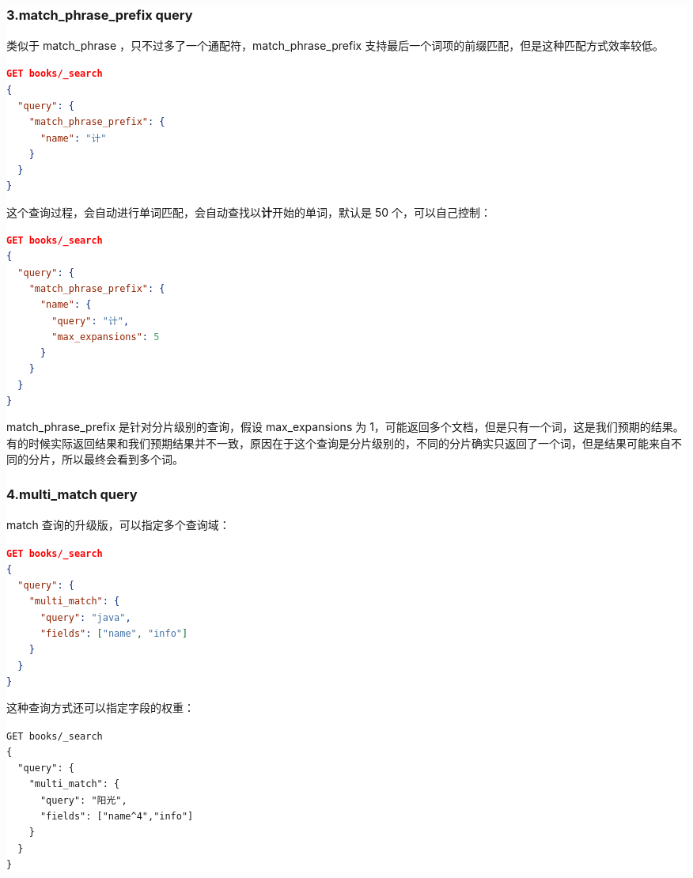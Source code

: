 ### 3.match_phrase_prefix query

类似于 match_phrase ，只不过多了一个通配符，match_phrase_prefix 支持最后一个词项的前缀匹配，但是这种匹配方式效率较低。

```json
GET books/_search
{
  "query": {
    "match_phrase_prefix": {
      "name": "计"
    }
  }
}
```

这个查询过程，会自动进行单词匹配，会自动查找以**计**开始的单词，默认是 50 个，可以自己控制：

```json
GET books/_search
{
  "query": {
    "match_phrase_prefix": {
      "name": {
        "query": "计",
        "max_expansions": 5
      }
    }
  }
}
```

match_phrase_prefix 是针对分片级别的查询，假设 max_expansions 为 1，可能返回多个文档，但是只有一个词，这是我们预期的结果。有的时候实际返回结果和我们预期结果并不一致，原因在于这个查询是分片级别的，不同的分片确实只返回了一个词，但是结果可能来自不同的分片，所以最终会看到多个词。

### 4.multi_match query

match 查询的升级版，可以指定多个查询域：

```json
GET books/_search
{
  "query": {
    "multi_match": {
      "query": "java",
      "fields": ["name", "info"]
    }
  }
}
```

这种查询方式还可以指定字段的权重：

```jons
GET books/_search
{
  "query": {
    "multi_match": {
      "query": "阳光",
      "fields": ["name^4","info"]
    }
  }
}
```
